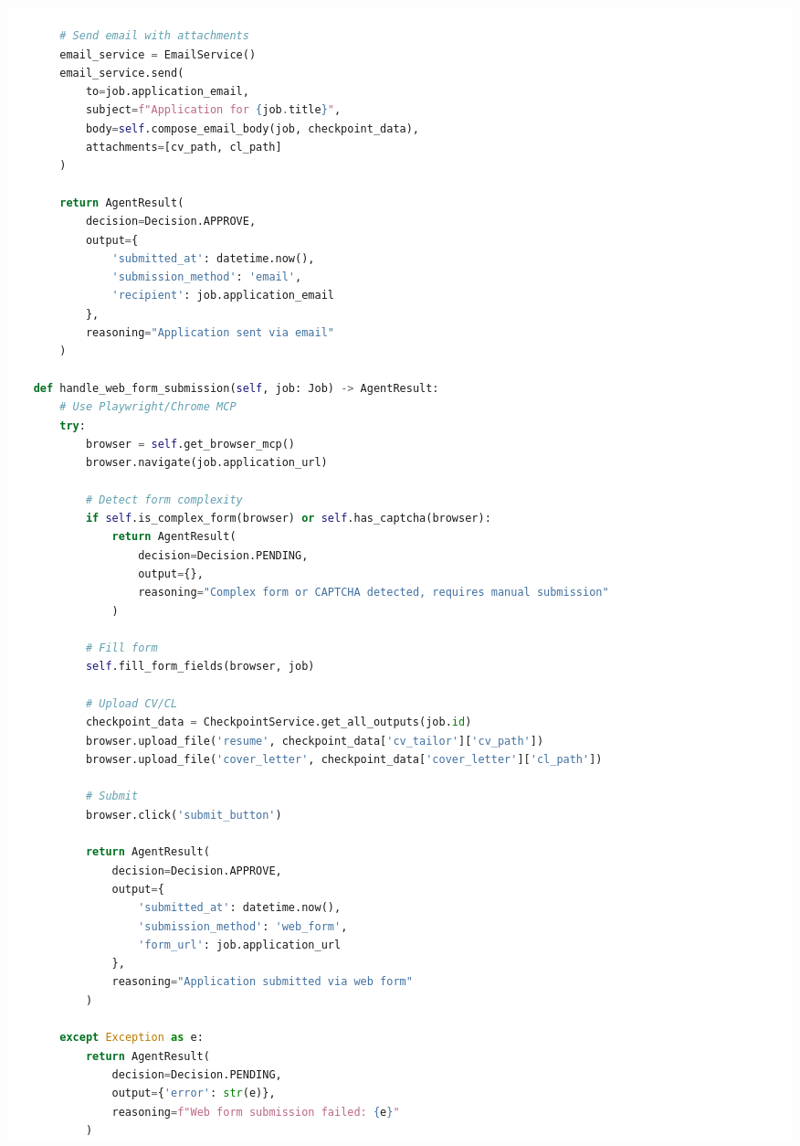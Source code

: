 ```python

        # Send email with attachments
        email_service = EmailService()
        email_service.send(
            to=job.application_email,
            subject=f"Application for {job.title}",
            body=self.compose_email_body(job, checkpoint_data),
            attachments=[cv_path, cl_path]
        )

        return AgentResult(
            decision=Decision.APPROVE,
            output={
                'submitted_at': datetime.now(),
                'submission_method': 'email',
                'recipient': job.application_email
            },
            reasoning="Application sent via email"
        )

    def handle_web_form_submission(self, job: Job) -> AgentResult:
        # Use Playwright/Chrome MCP
        try:
            browser = self.get_browser_mcp()
            browser.navigate(job.application_url)

            # Detect form complexity
            if self.is_complex_form(browser) or self.has_captcha(browser):
                return AgentResult(
                    decision=Decision.PENDING,
                    output={},
                    reasoning="Complex form or CAPTCHA detected, requires manual submission"
                )

            # Fill form
            self.fill_form_fields(browser, job)

            # Upload CV/CL
            checkpoint_data = CheckpointService.get_all_outputs(job.id)
            browser.upload_file('resume', checkpoint_data['cv_tailor']['cv_path'])
            browser.upload_file('cover_letter', checkpoint_data['cover_letter']['cl_path'])

            # Submit
            browser.click('submit_button')

            return AgentResult(
                decision=Decision.APPROVE,
                output={
                    'submitted_at': datetime.now(),
                    'submission_method': 'web_form',
                    'form_url': job.application_url
                },
                reasoning="Application submitted via web form"
            )

        except Exception as e:
            return AgentResult(
                decision=Decision.PENDING,
                output={'error': str(e)},
                reasoning=f"Web form submission failed: {e}"
            )
```
